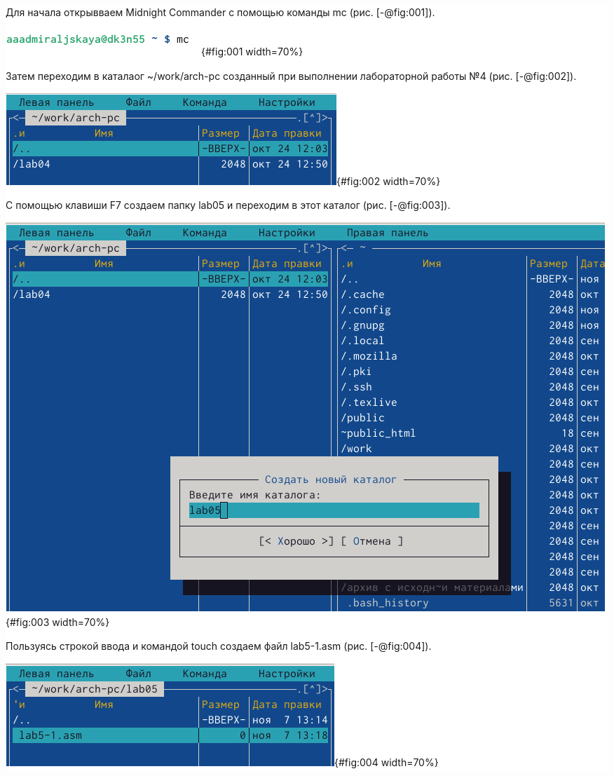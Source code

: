 Для начала открывваем Midnight Commander с помощью команды mc (рис. [-@fig:001]).

![Midnight Commander](image/1.jpg){#fig:001 width=70%}

Затем переходим в каталаог ~/work/arch-pc созданный при выполнении лабораторной работы №4 (рис. [-@fig:002]).

![Переход в каталаог ~/work/arch-pc](image/2.jpg){#fig:002 width=70%}

С помощью клавиши F7 создаем папку lab05 и переходим в этот каталог (рис. [-@fig:003]).

![Создание папки lab05](image/3.jpg){#fig:003 width=70%}

Пользуясь строкой ввода и командой touch создаем файл lab5-1.asm (рис. [-@fig:004]).

![Создание файла lab5-1.asm](image/4.jpg){#fig:004 width=70%}
